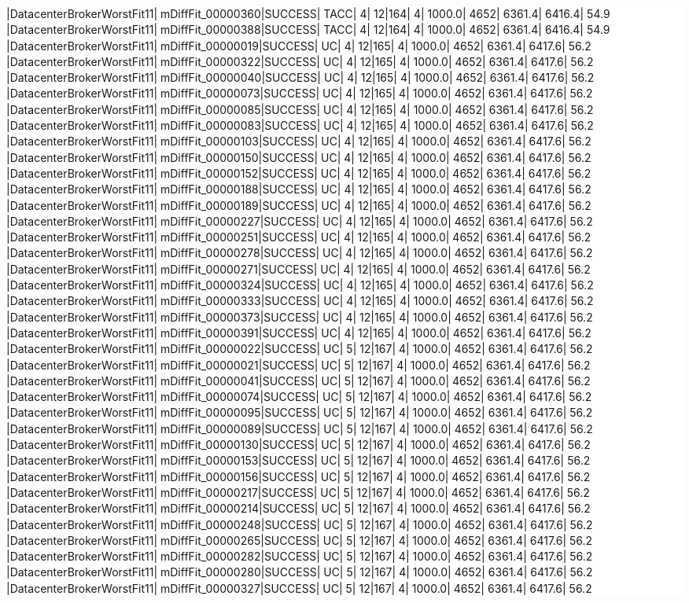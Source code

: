 |DatacenterBrokerWorstFit11|     mDiffFit_00000360|SUCCESS|  TACC|   4|       12|164|        4|    1000.0|       4652|   6361.4|    6416.4|    54.9
|DatacenterBrokerWorstFit11|     mDiffFit_00000388|SUCCESS|  TACC|   4|       12|164|        4|    1000.0|       4652|   6361.4|    6416.4|    54.9
|DatacenterBrokerWorstFit11|     mDiffFit_00000019|SUCCESS|    UC|   4|       12|165|        4|    1000.0|       4652|   6361.4|    6417.6|    56.2
|DatacenterBrokerWorstFit11|     mDiffFit_00000322|SUCCESS|    UC|   4|       12|165|        4|    1000.0|       4652|   6361.4|    6417.6|    56.2
|DatacenterBrokerWorstFit11|     mDiffFit_00000040|SUCCESS|    UC|   4|       12|165|        4|    1000.0|       4652|   6361.4|    6417.6|    56.2
|DatacenterBrokerWorstFit11|     mDiffFit_00000073|SUCCESS|    UC|   4|       12|165|        4|    1000.0|       4652|   6361.4|    6417.6|    56.2
|DatacenterBrokerWorstFit11|     mDiffFit_00000085|SUCCESS|    UC|   4|       12|165|        4|    1000.0|       4652|   6361.4|    6417.6|    56.2
|DatacenterBrokerWorstFit11|     mDiffFit_00000083|SUCCESS|    UC|   4|       12|165|        4|    1000.0|       4652|   6361.4|    6417.6|    56.2
|DatacenterBrokerWorstFit11|     mDiffFit_00000103|SUCCESS|    UC|   4|       12|165|        4|    1000.0|       4652|   6361.4|    6417.6|    56.2
|DatacenterBrokerWorstFit11|     mDiffFit_00000150|SUCCESS|    UC|   4|       12|165|        4|    1000.0|       4652|   6361.4|    6417.6|    56.2
|DatacenterBrokerWorstFit11|     mDiffFit_00000152|SUCCESS|    UC|   4|       12|165|        4|    1000.0|       4652|   6361.4|    6417.6|    56.2
|DatacenterBrokerWorstFit11|     mDiffFit_00000188|SUCCESS|    UC|   4|       12|165|        4|    1000.0|       4652|   6361.4|    6417.6|    56.2
|DatacenterBrokerWorstFit11|     mDiffFit_00000189|SUCCESS|    UC|   4|       12|165|        4|    1000.0|       4652|   6361.4|    6417.6|    56.2
|DatacenterBrokerWorstFit11|     mDiffFit_00000227|SUCCESS|    UC|   4|       12|165|        4|    1000.0|       4652|   6361.4|    6417.6|    56.2
|DatacenterBrokerWorstFit11|     mDiffFit_00000251|SUCCESS|    UC|   4|       12|165|        4|    1000.0|       4652|   6361.4|    6417.6|    56.2
|DatacenterBrokerWorstFit11|     mDiffFit_00000278|SUCCESS|    UC|   4|       12|165|        4|    1000.0|       4652|   6361.4|    6417.6|    56.2
|DatacenterBrokerWorstFit11|     mDiffFit_00000271|SUCCESS|    UC|   4|       12|165|        4|    1000.0|       4652|   6361.4|    6417.6|    56.2
|DatacenterBrokerWorstFit11|     mDiffFit_00000324|SUCCESS|    UC|   4|       12|165|        4|    1000.0|       4652|   6361.4|    6417.6|    56.2
|DatacenterBrokerWorstFit11|     mDiffFit_00000333|SUCCESS|    UC|   4|       12|165|        4|    1000.0|       4652|   6361.4|    6417.6|    56.2
|DatacenterBrokerWorstFit11|     mDiffFit_00000373|SUCCESS|    UC|   4|       12|165|        4|    1000.0|       4652|   6361.4|    6417.6|    56.2
|DatacenterBrokerWorstFit11|     mDiffFit_00000391|SUCCESS|    UC|   4|       12|165|        4|    1000.0|       4652|   6361.4|    6417.6|    56.2
|DatacenterBrokerWorstFit11|     mDiffFit_00000022|SUCCESS|    UC|   5|       12|167|        4|    1000.0|       4652|   6361.4|    6417.6|    56.2
|DatacenterBrokerWorstFit11|     mDiffFit_00000021|SUCCESS|    UC|   5|       12|167|        4|    1000.0|       4652|   6361.4|    6417.6|    56.2
|DatacenterBrokerWorstFit11|     mDiffFit_00000041|SUCCESS|    UC|   5|       12|167|        4|    1000.0|       4652|   6361.4|    6417.6|    56.2
|DatacenterBrokerWorstFit11|     mDiffFit_00000074|SUCCESS|    UC|   5|       12|167|        4|    1000.0|       4652|   6361.4|    6417.6|    56.2
|DatacenterBrokerWorstFit11|     mDiffFit_00000095|SUCCESS|    UC|   5|       12|167|        4|    1000.0|       4652|   6361.4|    6417.6|    56.2
|DatacenterBrokerWorstFit11|     mDiffFit_00000089|SUCCESS|    UC|   5|       12|167|        4|    1000.0|       4652|   6361.4|    6417.6|    56.2
|DatacenterBrokerWorstFit11|     mDiffFit_00000130|SUCCESS|    UC|   5|       12|167|        4|    1000.0|       4652|   6361.4|    6417.6|    56.2
|DatacenterBrokerWorstFit11|     mDiffFit_00000153|SUCCESS|    UC|   5|       12|167|        4|    1000.0|       4652|   6361.4|    6417.6|    56.2
|DatacenterBrokerWorstFit11|     mDiffFit_00000156|SUCCESS|    UC|   5|       12|167|        4|    1000.0|       4652|   6361.4|    6417.6|    56.2
|DatacenterBrokerWorstFit11|     mDiffFit_00000217|SUCCESS|    UC|   5|       12|167|        4|    1000.0|       4652|   6361.4|    6417.6|    56.2
|DatacenterBrokerWorstFit11|     mDiffFit_00000214|SUCCESS|    UC|   5|       12|167|        4|    1000.0|       4652|   6361.4|    6417.6|    56.2
|DatacenterBrokerWorstFit11|     mDiffFit_00000248|SUCCESS|    UC|   5|       12|167|        4|    1000.0|       4652|   6361.4|    6417.6|    56.2
|DatacenterBrokerWorstFit11|     mDiffFit_00000265|SUCCESS|    UC|   5|       12|167|        4|    1000.0|       4652|   6361.4|    6417.6|    56.2
|DatacenterBrokerWorstFit11|     mDiffFit_00000282|SUCCESS|    UC|   5|       12|167|        4|    1000.0|       4652|   6361.4|    6417.6|    56.2
|DatacenterBrokerWorstFit11|     mDiffFit_00000280|SUCCESS|    UC|   5|       12|167|        4|    1000.0|       4652|   6361.4|    6417.6|    56.2
|DatacenterBrokerWorstFit11|     mDiffFit_00000327|SUCCESS|    UC|   5|       12|167|        4|    1000.0|       4652|   6361.4|    6417.6|    56.2